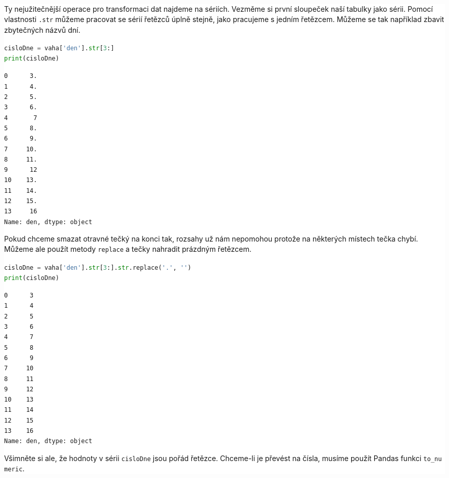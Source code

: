 Ty nejužitečnější operace pro transformaci dat najdeme na sériích. Vezměme si první sloupeček naší tabulky jako sérii. Pomocí vlastnosti `.str` můžeme pracovat se sérií řetězců úplně stejně, jako pracujeme s jedním řetězcem. Můžeme se tak například zbavit zbytečných názvů dní.

```py
cisloDne = vaha['den'].str[3:]
print(cisloDne)
```

```pycon
0      3.
1      4.
2      5.
3      6.
4       7
5      8.
6      9.
7     10.
8     11.
9      12
10    13.
11    14.
12    15.
13     16
Name: den, dtype: object
```

Pokud chceme smazat otravné tečký na konci tak, rozsahy už nám nepomohou
protože na některých místech tečka chybí. Můžeme ale použít metody `replace` a
tečky nahradit prázdným řetězcem.

```py
cisloDne = vaha['den'].str[3:].str.replace('.', '')
print(cisloDne)
```

```pycon
0      3
1      4
2      5
3      6
4      7
5      8
6      9
7     10
8     11
9     12
10    13
11    14
12    15
13    16
Name: den, dtype: object
```

Všimněte si ale, že hodnoty v sérii `cisloDne` jsou pořád řetězce. Chceme-li je převést na čísla, musíme použít Pandas funkci `to_numeric`.
